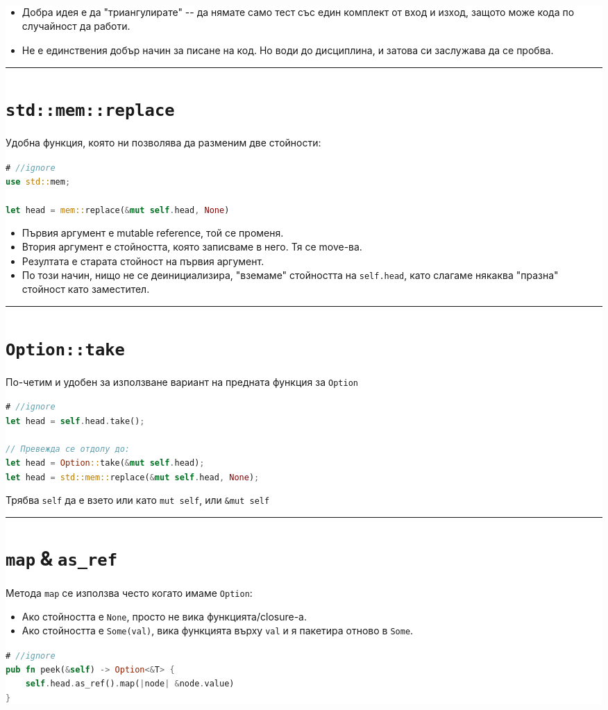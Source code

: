 * Добра идея е да "триангулирате" -- да нямате само тест със един комплект от вход и изход, защото може кода по случайност да работи.

* Не е единствения добър начин за писане на код. Но води до дисциплина, и затова си заслужава да се пробва.

---

# `std::mem::replace`

Удобна функция, която ни позволява да разменим две стойности:

```rust
# //ignore
use std::mem;

let head = mem::replace(&mut self.head, None)
```

- Първия аргумент е mutable reference, той се променя.
- Втория аргумент е стойността, която записваме в него. Тя се move-ва.
- Резултата е старата стойност на първия аргумент.
- По този начин, нищо не се деинициализира, "вземаме" стойността на `self.head`, като слагаме някаква "празна" стойност като заместител.

---

# `Option::take`

По-четим и удобен за използване вариант на предната функция за `Option`

```rust
# //ignore
let head = self.head.take();

// Превежда се отдолу до:
let head = Option::take(&mut self.head);
let head = std::mem::replace(&mut self.head, None);
```

Трябва `self` да е взето или като `mut self`, или `&mut self`

---

# `map` & `as_ref`

Метода `map` се използва често когато имаме `Option`:

- Ако стойността е `None`, просто не вика функцията/closure-а.
- Ако стойността е `Some(val)`, вика функцията върху `val` и я пакетира отново в `Some`.

```rust
# //ignore
pub fn peek(&self) -> Option<&T> {
    self.head.as_ref().map(|node| &node.value)
}
```
